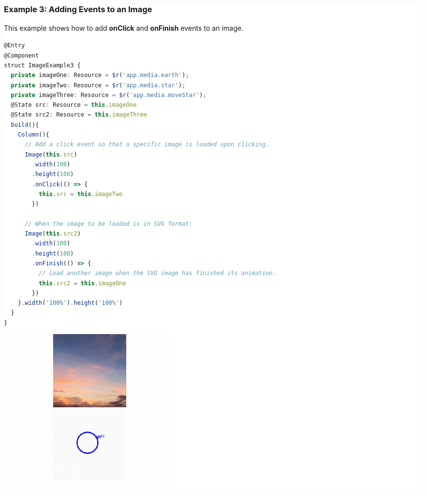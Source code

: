 ### Example 3: Adding Events to an Image

This example shows how to add **onClick** and **onFinish** events to an image.

```ts
@Entry
@Component
struct ImageExample3 {
  private imageOne: Resource = $r('app.media.earth');
  private imageTwo: Resource = $r('app.media.star');
  private imageThree: Resource = $r('app.media.moveStar');
  @State src: Resource = this.imageOne
  @State src2: Resource = this.imageThree
  build(){
    Column(){
      // Add a click event so that a specific image is loaded upon clicking.
      Image(this.src)
        .width(100)
        .height(100)
        .onClick(() => {
          this.src = this.imageTwo
        })

      // When the image to be loaded is in SVG format:
      Image(this.src2)
        .width(100)
        .height(100)
        .onFinish(() => {
          // Load another image when the SVG image has finished its animation.
          this.src2 = this.imageOne
        })
    }.width('100%').height('100%')
  }
}
```

![en-us_image_0000001607845173](figures/en-us_image_0000001607845173.gif)
